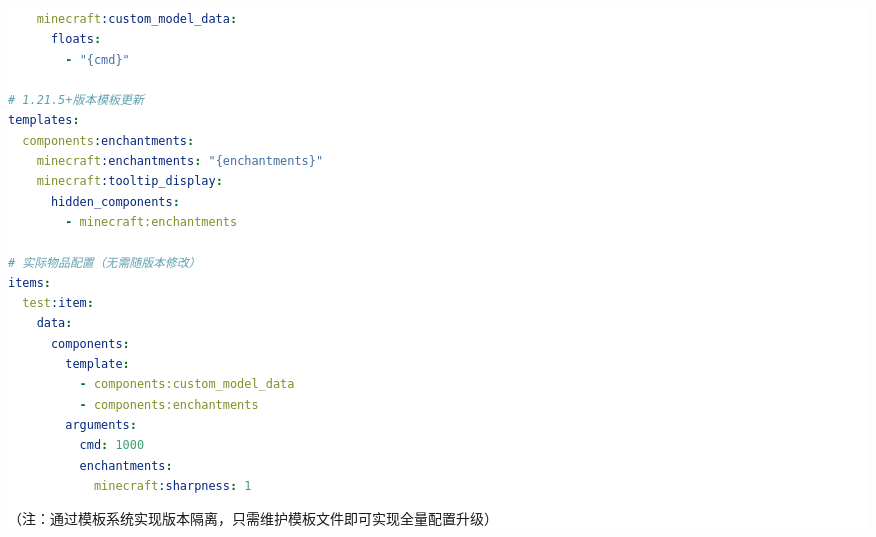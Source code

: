 ```yaml
    minecraft:custom_model_data:
      floats:
        - "{cmd}"

# 1.21.5+版本模板更新
templates:
  components:enchantments:
    minecraft:enchantments: "{enchantments}"
    minecraft:tooltip_display:
      hidden_components:
        - minecraft:enchantments

# 实际物品配置（无需随版本修改）
items:
  test:item:
    data:
      components:
        template: 
          - components:custom_model_data
          - components:enchantments
        arguments:
          cmd: 1000
          enchantments:
            minecraft:sharpness: 1
```

（注：通过模板系统实现版本隔离，只需维护模板文件即可实现全量配置升级）